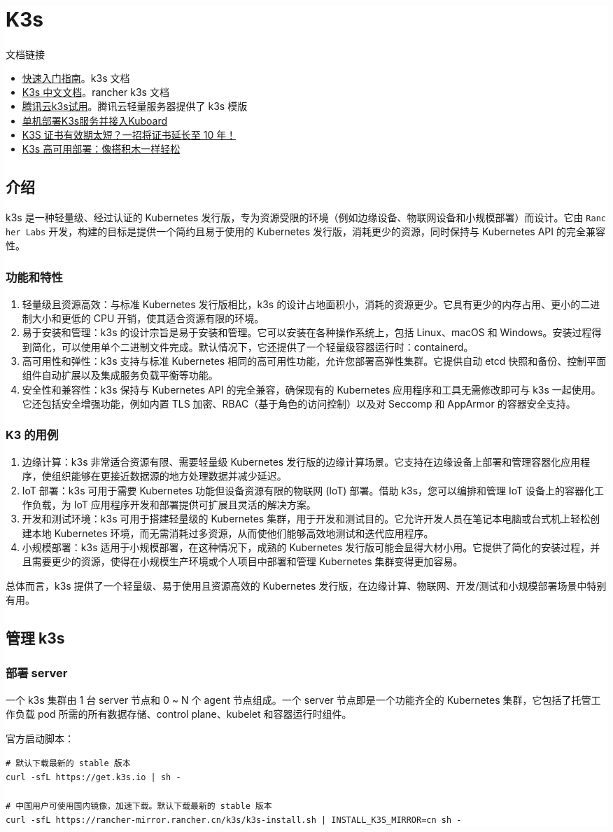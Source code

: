 # K3s

文档链接

* [快速入门指南](https://docs.k3s.io/zh/quick-start)。k3s 文档
* [K3s 中文文档](https://docs.rancher.cn/k3s/)。rancher k3s 文档
* [腾讯云k3s试用](https://mp.weixin.qq.com/s/d6aoYdrpU2HLnsFwm1Nk_g)。腾讯云轻量服务器提供了 k3s 模版
* [单机部署K3s服务并接入Kuboard](https://mp.weixin.qq.com/s?__biz=MzU2ODAxNjI4Nw==&mid=2247483959&idx=1&sn=5230dc0221553221403db97a3dae515d&chksm=fd428ba4d9310e90cf4504b701b2e2b5f4f795ce081787a22805eeeaa01f9befc3153028d95d&mpshare=1&scene=1&srcid=0406DrzerfrBhUfY20F2TI4d&sharer_shareinfo=f670f924a1417129b00fbbf1625d7011&sharer_shareinfo_first=511934ec0017ce6247353580a0111aa2&version=4.1.10.99312&platform=mac#rd)
* [K3S 证书有效期太短？一招将证书延长至 10 年！](https://mp.weixin.qq.com/s/wAzHw-bsp8wQ-VBnO5i4UA)
* [K3s 高可用部署：像搭积木一样轻松](https://mp.weixin.qq.com/s/HAEc8CYnLtr11ucV3Erk5A)

## 介绍

k3s 是一种轻量级、经过认证的 Kubernetes 发行版，专为资源受限的环境（例如边缘设备、物联网设备和小规模部署）而设计。它由 `Rancher Labs` 开发，构建的目标是提供一个简约且易于使用的 Kubernetes 发行版，消耗更少的资源，同时保持与 Kubernetes API 的完全兼容性。

### 功能和特性

1. 轻量级且资源高效：与标准 Kubernetes 发行版相比，k3s 的设计占地面积小，消耗的资源更少。它具有更少的内存占用、更小的二进制大小和更低的 CPU 开销，使其适合资源有限的环境。
2. 易于安装和管理：k3s 的设计宗旨是易于安装和管理。它可以安装在各种操作系统上，包括 Linux、macOS 和 Windows。安装过程得到简化，可以使用单个二进制文件完成。默认情况下，它还提供了一个轻量级容器运行时：containerd。
3. 高可用性和弹性：k3s 支持与标准 Kubernetes 相同的高可用性功能，允许您部署高弹性集群。它提供自动 etcd 快照和备份、控制平面组件自动扩展以及集成服务负载平衡等功能。
4. 安全性和兼容性：k3s 保持与 Kubernetes API 的完全兼容，确保现有的 Kubernetes 应用程序和工具无需修改即可与 k3s 一起使用。它还包括安全增强功能，例如内置 TLS 加密、RBAC（基于角色的访问控制）以及对 Seccomp 和 AppArmor 的容器安全支持。

### K3 的用例

1. 边缘计算：k3s 非常适合资源有限、需要轻量级 Kubernetes 发行版的边缘计算场景。它支持在边缘设备上部署和管理容器化应用程序，使组织能够在更接近数据源的地方处理数据并减少延迟。
2. IoT 部署：k3s 可用于需要 Kubernetes 功能但设备资源有限的物联网 (IoT) 部署。借助 k3s，您可以编排和管理 IoT 设备上的容器化工作负载，为 IoT 应用程序开发和部署提供可扩展且灵活的解决方案。
3. 开发和测试环境：k3s 可用于搭建轻量级的 Kubernetes 集群，用于开发和测试目的。它允许开发人员在笔记本电脑或台式机上轻松创建本地 Kubernetes 环境，而无需消耗过多资源，从而使他们能够高效地测试和迭代应用程序。
4. 小规模部署：k3s 适用于小规模部署，在这种情况下，成熟的 Kubernetes 发行版可能会显得大材小用。它提供了简化的安装过程，并且需要更少的资源，使得在小规模生产环境或个人项目中部署和管理 Kubernetes 集群变得更加容易。

总体而言，k3s 提供了一个轻量级、易于使用且资源高效的 Kubernetes 发行版，在边缘计算、物联网、开发/测试和小规模部署场景中特别有用。

## 管理 k3s

### 部署 server

一个 k3s 集群由 1 台 server 节点和 0 ~ N 个 agent 节点组成。一个 server 节点即是一个功能齐全的 Kubernetes 集群，它包括了托管工作负载 pod 所需的所有数据存储、control plane、kubelet 和容器运行时组件。

官方启动脚本：

```shell
# 默认下载最新的 stable 版本
curl -sfL https://get.k3s.io | sh -

# 中国用户可使用国内镜像，加速下载。默认下载最新的 stable 版本
curl -sfL https://rancher-mirror.rancher.cn/k3s/k3s-install.sh | INSTALL_K3S_MIRROR=cn sh -
```
